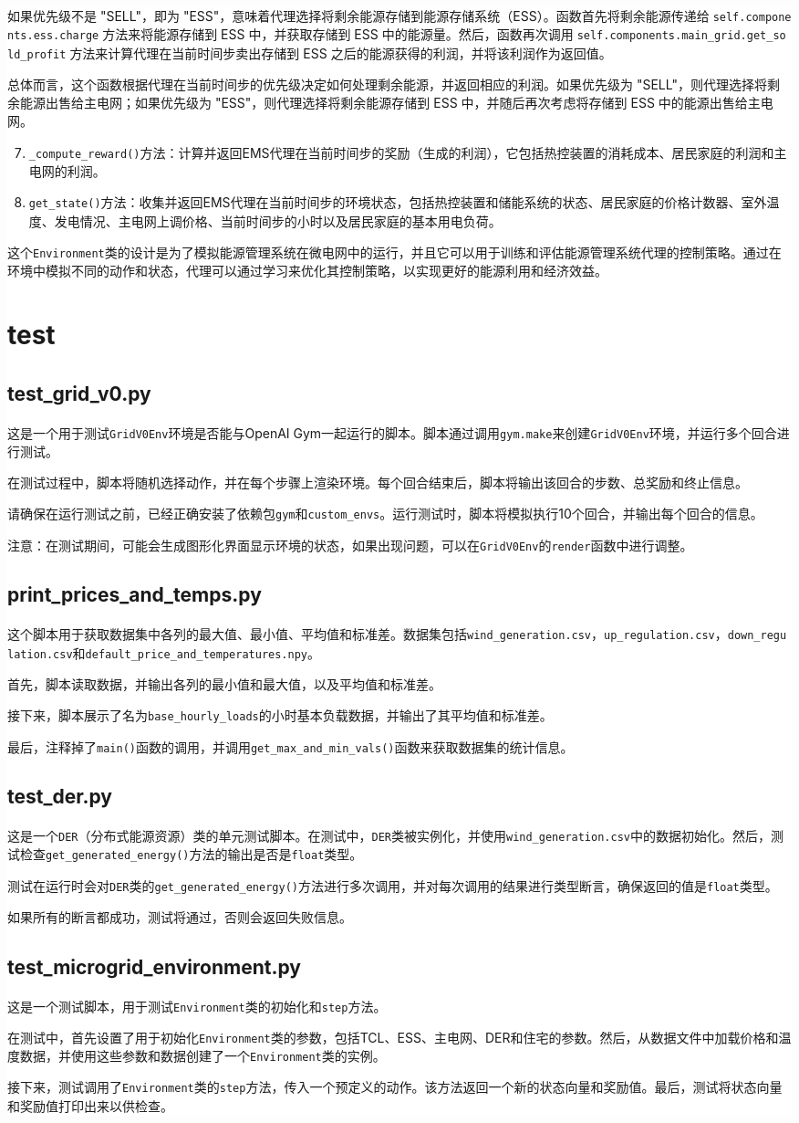    如果优先级不是 "SELL"，即为 "ESS"，意味着代理选择将剩余能源存储到能源存储系统（ESS）。函数首先将剩余能源传递给 `self.components.ess.charge` 方法来将能源存储到 ESS 中，并获取存储到 ESS 中的能源量。然后，函数再次调用 `self.components.main_grid.get_sold_profit` 方法来计算代理在当前时间步卖出存储到 ESS 之后的能源获得的利润，并将该利润作为返回值。

   总体而言，这个函数根据代理在当前时间步的优先级决定如何处理剩余能源，并返回相应的利润。如果优先级为 "SELL"，则代理选择将剩余能源出售给主电网；如果优先级为 "ESS"，则代理选择将剩余能源存储到 ESS 中，并随后再次考虑将存储到 ESS 中的能源出售给主电网。

7. `_compute_reward()`方法：计算并返回EMS代理在当前时间步的奖励（生成的利润），它包括热控装置的消耗成本、居民家庭的利润和主电网的利润。

8. `get_state()`方法：收集并返回EMS代理在当前时间步的环境状态，包括热控装置和储能系统的状态、居民家庭的价格计数器、室外温度、发电情况、主电网上调价格、当前时间步的小时以及居民家庭的基本用电负荷。

这个`Environment`类的设计是为了模拟能源管理系统在微电网中的运行，并且它可以用于训练和评估能源管理系统代理的控制策略。通过在环境中模拟不同的动作和状态，代理可以通过学习来优化其控制策略，以实现更好的能源利用和经济效益。

# test

## test_grid_v0.py

这是一个用于测试`GridV0Env`环境是否能与OpenAI Gym一起运行的脚本。脚本通过调用`gym.make`来创建`GridV0Env`环境，并运行多个回合进行测试。

在测试过程中，脚本将随机选择动作，并在每个步骤上渲染环境。每个回合结束后，脚本将输出该回合的步数、总奖励和终止信息。

请确保在运行测试之前，已经正确安装了依赖包`gym`和`custom_envs`。运行测试时，脚本将模拟执行10个回合，并输出每个回合的信息。

注意：在测试期间，可能会生成图形化界面显示环境的状态，如果出现问题，可以在`GridV0Env`的`render`函数中进行调整。

## print_prices_and_temps.py

这个脚本用于获取数据集中各列的最大值、最小值、平均值和标准差。数据集包括`wind_generation.csv`，`up_regulation.csv`，`down_regulation.csv`和`default_price_and_temperatures.npy`。

首先，脚本读取数据，并输出各列的最小值和最大值，以及平均值和标准差。

接下来，脚本展示了名为`base_hourly_loads`的小时基本负载数据，并输出了其平均值和标准差。

最后，注释掉了`main()`函数的调用，并调用`get_max_and_min_vals()`函数来获取数据集的统计信息。

## test_der.py

这是一个`DER`（分布式能源资源）类的单元测试脚本。在测试中，`DER`类被实例化，并使用`wind_generation.csv`中的数据初始化。然后，测试检查`get_generated_energy()`方法的输出是否是`float`类型。

测试在运行时会对`DER`类的`get_generated_energy()`方法进行多次调用，并对每次调用的结果进行类型断言，确保返回的值是`float`类型。

如果所有的断言都成功，测试将通过，否则会返回失败信息。

## test_microgrid_environment.py

这是一个测试脚本，用于测试`Environment`类的初始化和`step`方法。

在测试中，首先设置了用于初始化`Environment`类的参数，包括TCL、ESS、主电网、DER和住宅的参数。然后，从数据文件中加载价格和温度数据，并使用这些参数和数据创建了一个`Environment`类的实例。

接下来，测试调用了`Environment`类的`step`方法，传入一个预定义的动作。该方法返回一个新的状态向量和奖励值。最后，测试将状态向量和奖励值打印出来以供检查。
